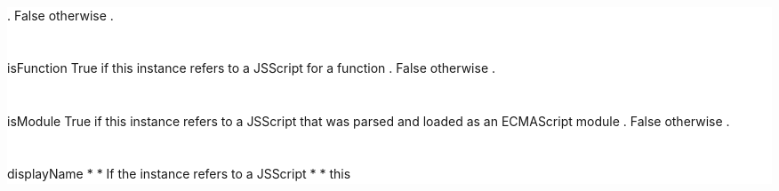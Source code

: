 .
False
otherwise
.
#
#
#
isFunction
True
if
this
instance
refers
to
a
JSScript
for
a
function
.
False
otherwise
.
#
#
#
isModule
True
if
this
instance
refers
to
a
JSScript
that
was
parsed
and
loaded
as
an
ECMAScript
module
.
False
otherwise
.
#
#
#
displayName
*
*
If
the
instance
refers
to
a
JSScript
*
*
this